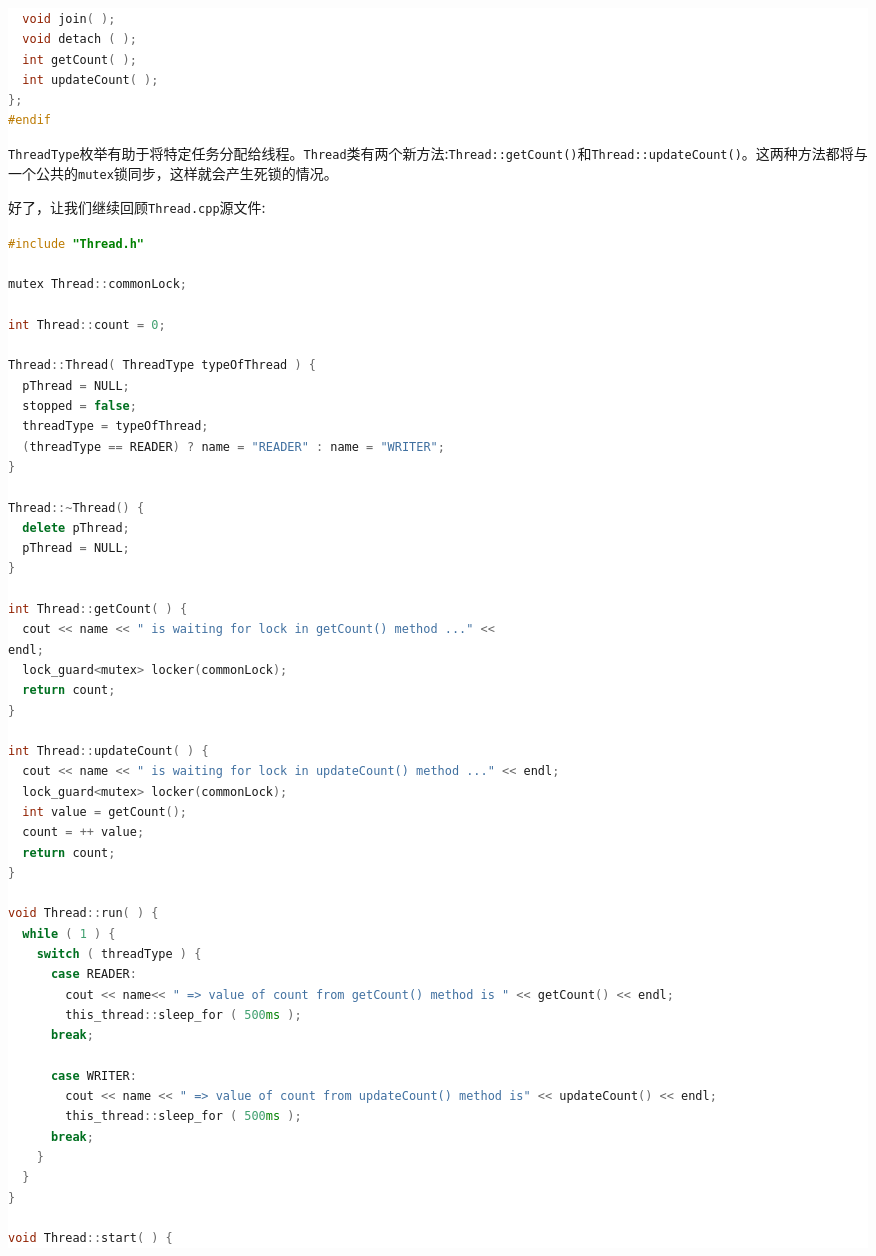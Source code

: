 ```cpp
  void join( );
  void detach ( );
  int getCount( );
  int updateCount( );
};
#endif
```

`ThreadType`枚举有助于将特定任务分配给线程。`Thread`类有两个新方法:`Thread::getCount()`和`Thread::updateCount()`。这两种方法都将与一个公共的`mutex`锁同步，这样就会产生死锁的情况。

好了，让我们继续回顾`Thread.cpp`源文件:

```cpp
#include "Thread.h"

mutex Thread::commonLock;

int Thread::count = 0;

Thread::Thread( ThreadType typeOfThread ) {
  pThread = NULL;
  stopped = false;
  threadType = typeOfThread;
  (threadType == READER) ? name = "READER" : name = "WRITER";
}

Thread::~Thread() {
  delete pThread;
  pThread = NULL;
}

int Thread::getCount( ) {
  cout << name << " is waiting for lock in getCount() method ..." <<
endl;
  lock_guard<mutex> locker(commonLock);
  return count;
}

int Thread::updateCount( ) {
  cout << name << " is waiting for lock in updateCount() method ..." << endl;
  lock_guard<mutex> locker(commonLock);
  int value = getCount();
  count = ++ value;
  return count;
}

void Thread::run( ) {
  while ( 1 ) {
    switch ( threadType ) {
      case READER:
        cout << name<< " => value of count from getCount() method is " << getCount() << endl;
        this_thread::sleep_for ( 500ms );
      break;

      case WRITER:
        cout << name << " => value of count from updateCount() method is" << updateCount() << endl;
        this_thread::sleep_for ( 500ms );
      break;
    }
  }
}

void Thread::start( ) {
```